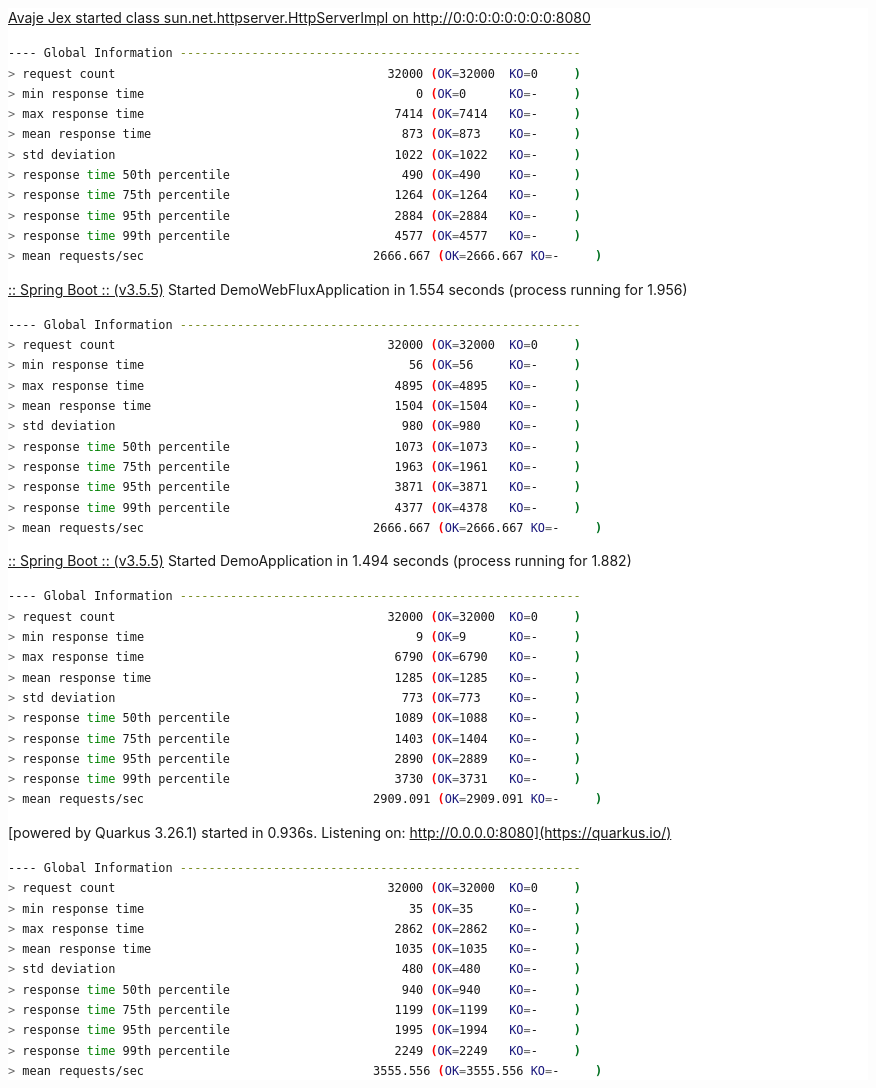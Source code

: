 
[Avaje Jex started class sun.net.httpserver.HttpServerImpl on http://0:0:0:0:0:0:0:0:8080](https://avaje.io/) 

```bash
---- Global Information --------------------------------------------------------
> request count                                      32000 (OK=32000  KO=0     )
> min response time                                      0 (OK=0      KO=-     )
> max response time                                   7414 (OK=7414   KO=-     )
> mean response time                                   873 (OK=873    KO=-     )
> std deviation                                       1022 (OK=1022   KO=-     )
> response time 50th percentile                        490 (OK=490    KO=-     )
> response time 75th percentile                       1264 (OK=1264   KO=-     )
> response time 95th percentile                       2884 (OK=2884   KO=-     )
> response time 99th percentile                       4577 (OK=4577   KO=-     )
> mean requests/sec                                2666.667 (OK=2666.667 KO=-     )
```

[:: Spring Boot ::                (v3.5.5)](https://spring.io/projects/spring-boot) 
Started DemoWebFluxApplication in 1.554 seconds (process running for 1.956)
```bash
---- Global Information --------------------------------------------------------
> request count                                      32000 (OK=32000  KO=0     )
> min response time                                     56 (OK=56     KO=-     )
> max response time                                   4895 (OK=4895   KO=-     )
> mean response time                                  1504 (OK=1504   KO=-     )
> std deviation                                        980 (OK=980    KO=-     )
> response time 50th percentile                       1073 (OK=1073   KO=-     )
> response time 75th percentile                       1963 (OK=1961   KO=-     )
> response time 95th percentile                       3871 (OK=3871   KO=-     )
> response time 99th percentile                       4377 (OK=4378   KO=-     )
> mean requests/sec                                2666.667 (OK=2666.667 KO=-     )
```

[:: Spring Boot ::                (v3.5.5)](https://spring.io/projects/spring-boot) 
Started DemoApplication in 1.494 seconds (process running for 1.882)
```bash
---- Global Information --------------------------------------------------------
> request count                                      32000 (OK=32000  KO=0     )
> min response time                                      9 (OK=9      KO=-     )
> max response time                                   6790 (OK=6790   KO=-     )
> mean response time                                  1285 (OK=1285   KO=-     )
> std deviation                                        773 (OK=773    KO=-     )
> response time 50th percentile                       1089 (OK=1088   KO=-     )
> response time 75th percentile                       1403 (OK=1404   KO=-     )
> response time 95th percentile                       2890 (OK=2889   KO=-     )
> response time 99th percentile                       3730 (OK=3731   KO=-     )
> mean requests/sec                                2909.091 (OK=2909.091 KO=-     )
```

[powered by Quarkus 3.26.1) started in 0.936s. Listening on: http://0.0.0.0:8080](https://quarkus.io/) 

```bash
---- Global Information --------------------------------------------------------
> request count                                      32000 (OK=32000  KO=0     )
> min response time                                     35 (OK=35     KO=-     )
> max response time                                   2862 (OK=2862   KO=-     )
> mean response time                                  1035 (OK=1035   KO=-     )
> std deviation                                        480 (OK=480    KO=-     )
> response time 50th percentile                        940 (OK=940    KO=-     )
> response time 75th percentile                       1199 (OK=1199   KO=-     )
> response time 95th percentile                       1995 (OK=1994   KO=-     )
> response time 99th percentile                       2249 (OK=2249   KO=-     )
> mean requests/sec                                3555.556 (OK=3555.556 KO=-     )
```
